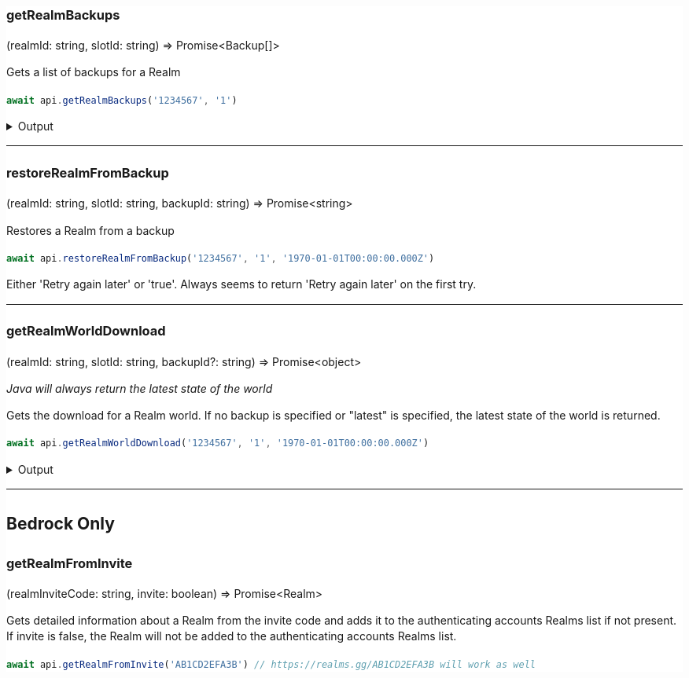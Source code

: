 
### getRealmBackups

(realmId: string, slotId: string) => Promise\<Backup[]>

Gets a list of backups for a Realm

```js
await api.getRealmBackups('1234567', '1')
```

<details><summary>Output</summary></details>

---

### restoreRealmFromBackup

(realmId: string, slotId: string, backupId: string) => Promise\<string>

Restores a Realm from a backup

```js
await api.restoreRealmFromBackup('1234567', '1', '1970-01-01T00:00:00.000Z')
```

Either 'Retry again later' or 'true'. Always seems to return 'Retry again later' on the first try.

---

### getRealmWorldDownload

(realmId: string, slotId: string, backupId?: string) => Promise\<object>

*Java will always return the latest state of the world*

Gets the download for a Realm world. If no backup is specified or "latest" is specified, the latest state of the world is returned.

```js
await api.getRealmWorldDownload('1234567', '1', '1970-01-01T00:00:00.000Z')
```

<details><summary>Output</summary></details>

---

## Bedrock Only

### getRealmFromInvite

(realmInviteCode: string, invite: boolean) => Promise\<Realm>

Gets detailed information about a Realm from the invite code and adds it to the authenticating accounts Realms list if not present. If invite is false, the Realm will not be added to the authenticating accounts Realms list.

```js
await api.getRealmFromInvite('AB1CD2EFA3B') // https://realms.gg/AB1CD2EFA3B will work as well
```
